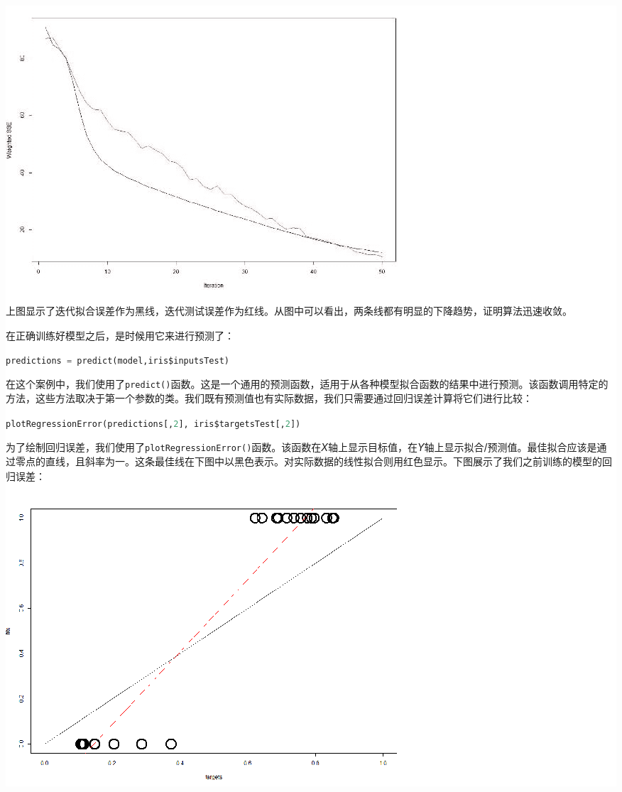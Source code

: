 ![](img/00093.jpeg)

上图显示了迭代拟合误差作为黑线，迭代测试误差作为红线。从图中可以看出，两条线都有明显的下降趋势，证明算法迅速收敛。

在正确训练好模型之后，是时候用它来进行预测了：

```py
predictions = predict(model,iris$inputsTest)
```

在这个案例中，我们使用了`predict()`函数。这是一个通用的预测函数，适用于从各种模型拟合函数的结果中进行预测。该函数调用特定的方法，这些方法取决于第一个参数的类。我们既有预测值也有实际数据，我们只需要通过回归误差计算将它们进行比较：

```py
plotRegressionError(predictions[,2], iris$targetsTest[,2])
```

为了绘制回归误差，我们使用了`plotRegressionError()`函数。该函数在*X*轴上显示目标值，在*Y*轴上显示拟合/预测值。最佳拟合应该是通过零点的直线，且斜率为一。这条最佳线在下图中以黑色表示。对实际数据的线性拟合则用红色显示。下图展示了我们之前训练的模型的回归误差：

![](img/00094.gif)
